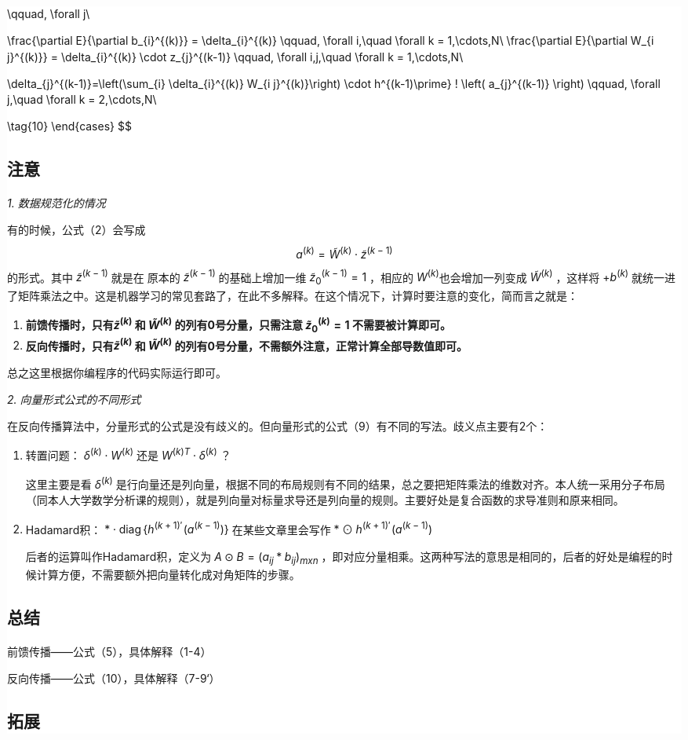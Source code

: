 \qquad, \forall j\\

\frac{\partial E}{\partial b_{i}^{(k)}} = \delta_{i}^{(k)}
\qquad, \forall i,\quad \forall k = 1,\cdots,N\\
\frac{\partial E}{\partial W_{i j}^{(k)}} = \delta_{i}^{(k)} \cdot z_{j}^{(k-1)}
\qquad, \forall i,j,\quad \forall k = 1,\cdots,N\\

\delta_{j}^{(k-1)}=\left(\sum_{i} \delta_{i}^{(k)} W_{i j}^{(k)}\right) \cdot h^{(k-1)\prime} \! \left( a_{j}^{(k-1)} \right)
\qquad, \forall j,\quad \forall k = 2,\cdots,N\\

\tag{10}
\end{cases}
$$


## 注意

*1. 数据规范化的情况*

有的时候，公式（2）会写成
$$
a^{(k)} = \tilde{W}^{(k)} \cdot \tilde{z}^{(k-1)} \tag{$2^\prime$}
$$
的形式。其中 $\tilde{z}^{(k-1)}$ 就是在 原本的 $\tilde{z}^{(k-1)}$ 的基础上增加一维 $\tilde{z}^{(k-1)}_0 = 1$ ，相应的 $W^{(k)}$也会增加一列变成 $\tilde{W}^{(k)}$ ，这样将 $+b^{(k)}$ 就统一进了矩阵乘法之中。这是机器学习的常见套路了，在此不多解释。在这个情况下，计算时要注意的变化，简而言之就是：

1. **前馈传播时，只有$\tilde{z}^{(k)}$ 和 $\tilde{W}^{(k)}$ 的列有0号分量，只需注意 $\tilde{z}^{(k)}_0 = 1$ 不需要被计算即可。**
2. **反向传播时，只有$\tilde{z}^{(k)}$ 和 $\tilde{W}^{(k)}$ 的列有0号分量，不需额外注意，正常计算全部导数值即可。**

总之这里根据你编程序的代码实际运行即可。



*2. 向量形式公式的不同形式*

在反向传播算法中，分量形式的公式是没有歧义的。但向量形式的公式（9）有不同的写法。歧义点主要有2个：

1. 转置问题： $\delta^{(k)} \cdot W^{(k)}$ 还是 ${W^{(k)}}^T \cdot \delta^{(k)}$ ？

   这里主要是看 $\delta^{(k)}$ 是行向量还是列向量，根据不同的布局规则有不同的结果，总之要把矩阵乘法的维数对齐。本人统一采用分子布局（同本人大学数学分析课的规则），就是列向量对标量求导还是列向量的规则。主要好处是复合函数的求导准则和原来相同。

2. Hadamard积： $* \cdot \operatorname{diag} \left\{h^{(k+1)\prime}\!\left(a^{(k-1)}\right)\right\}$ 在某些文章里会写作 $*\odot h^{(k+1)\prime}\!\left(a^{(k-1)}\right)$ 

   后者的运算叫作Hadamard积，定义为 $A\odot B = (a_{ij}*b_{ij})_{mxn}$ ，即对应分量相乘。这两种写法的意思是相同的，后者的好处是编程的时候计算方便，不需要额外把向量转化成对角矩阵的步骤。

   

## 总结

前馈传播——公式（5），具体解释（1-4）

反向传播——公式（10），具体解释（7-9‘）

## 拓展
